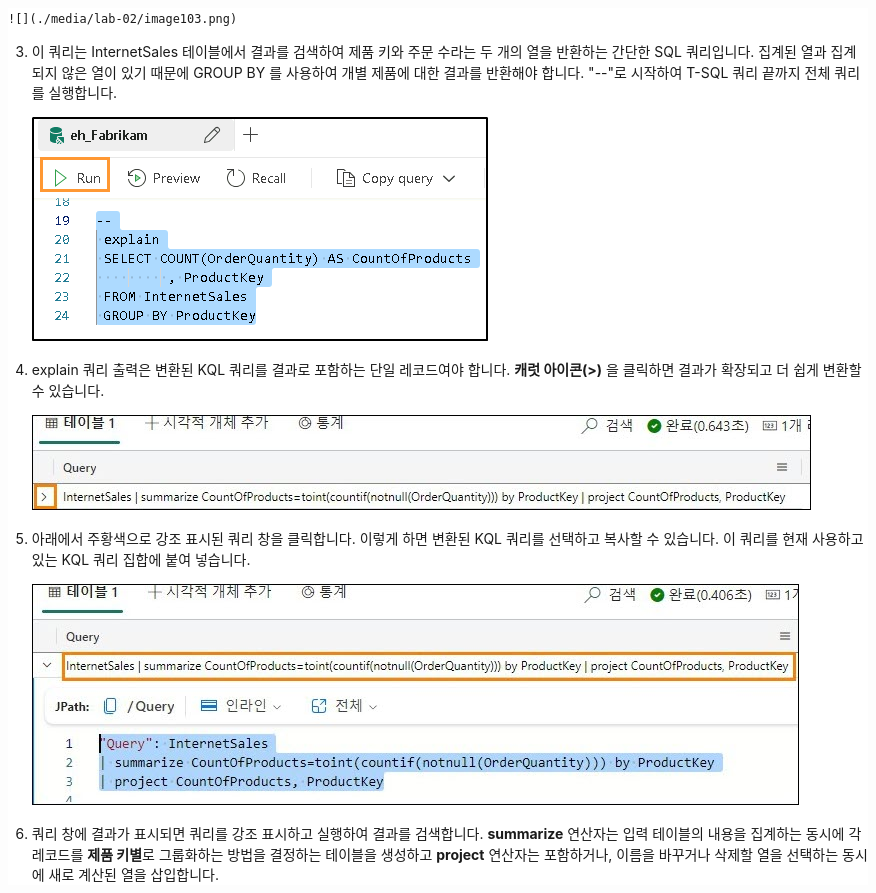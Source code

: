     ![](./media/lab-02/image103.png) 

3.	이 쿼리는 InternetSales 테이블에서 결과를 검색하여 제품 키와 주문 수라는 두 개의 열을 반환하는 간단한 SQL 쿼리입니다. 집계된 열과 집계되지 않은 열이 있기 때문에 GROUP BY 를 사용하여 개별 제품에 대한 결과를 반환해야 합니다. "--"로 시작하여 T-SQL 쿼리 끝까지 전체 쿼리를 실행합니다.

    ![](./media/lab-02/image105.png)

4. explain 쿼리 출력은 변환된 KQL 쿼리를 결과로 포함하는 단일 레코드여야 합니다. **캐럿 아이콘(>)** 을 클릭하면 결과가 확장되고 더 쉽게 변환할 수 있습니다.

    ![](./media/lab-02/image107.jpg)
 
5. 아래에서 주황색으로 강조 표시된 쿼리 창을 클릭합니다. 이렇게 하면 변환된 KQL 쿼리를 선택하고 복사할 수 있습니다. 이 쿼리를 현재 사용하고 있는 KQL 쿼리 집합에 붙여 넣습니다.

    ![](./media/lab-02/image109.jpg)

6. 쿼리 창에 결과가 표시되면 쿼리를 강조 표시하고 실행하여 결과를 검색합니다. **summarize** 연산자는 입력 테이블의 내용을 집계하는 동시에 각 레코드를 **제품 키별**로 그룹화하는 방법을 결정하는 테이블을 생성하고 **project** 연산자는 포함하거나, 이름을 바꾸거나 삭제할 열을 선택하는 동시에 새로 계산된 열을 삽입합니다.
